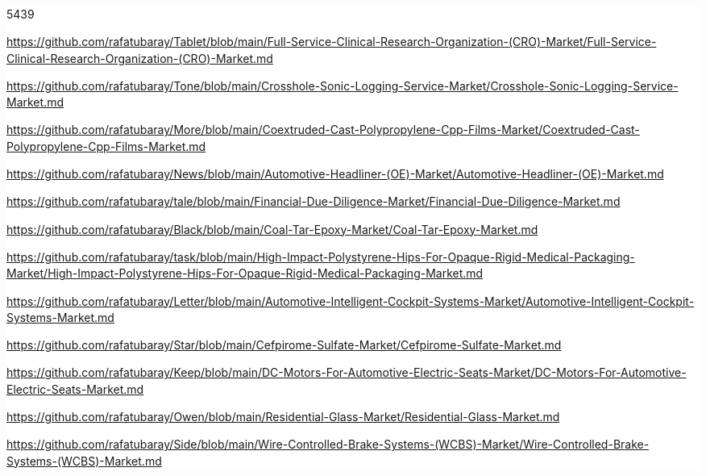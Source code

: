 5439</p><p><a href="https://github.com/rafatubaray/Tablet/blob/main/Full-Service-Clinical-Research-Organization-(CRO)-Market/Full-Service-Clinical-Research-Organization-(CRO)-Market.md">https://github.com/rafatubaray/Tablet/blob/main/Full-Service-Clinical-Research-Organization-(CRO)-Market/Full-Service-Clinical-Research-Organization-(CRO)-Market.md</a></p><p><a href="https://github.com/rafatubaray/Tone/blob/main/Crosshole-Sonic-Logging-Service-Market/Crosshole-Sonic-Logging-Service-Market.md">https://github.com/rafatubaray/Tone/blob/main/Crosshole-Sonic-Logging-Service-Market/Crosshole-Sonic-Logging-Service-Market.md</a></p><p><a href="https://github.com/rafatubaray/More/blob/main/Coextruded-Cast-Polypropylene-Cpp-Films-Market/Coextruded-Cast-Polypropylene-Cpp-Films-Market.md">https://github.com/rafatubaray/More/blob/main/Coextruded-Cast-Polypropylene-Cpp-Films-Market/Coextruded-Cast-Polypropylene-Cpp-Films-Market.md</a></p><p><a href="https://github.com/rafatubaray/News/blob/main/Automotive-Headliner-(OE)-Market/Automotive-Headliner-(OE)-Market.md">https://github.com/rafatubaray/News/blob/main/Automotive-Headliner-(OE)-Market/Automotive-Headliner-(OE)-Market.md</a></p><p><a href="https://github.com/rafatubaray/tale/blob/main/Financial-Due-Diligence-Market/Financial-Due-Diligence-Market.md">https://github.com/rafatubaray/tale/blob/main/Financial-Due-Diligence-Market/Financial-Due-Diligence-Market.md</a></p><p><a href="https://github.com/rafatubaray/Black/blob/main/Coal-Tar-Epoxy-Market/Coal-Tar-Epoxy-Market.md">https://github.com/rafatubaray/Black/blob/main/Coal-Tar-Epoxy-Market/Coal-Tar-Epoxy-Market.md</a></p><p><a href="https://github.com/rafatubaray/task/blob/main/High-Impact-Polystyrene-Hips-For-Opaque-Rigid-Medical-Packaging-Market/High-Impact-Polystyrene-Hips-For-Opaque-Rigid-Medical-Packaging-Market.md">https://github.com/rafatubaray/task/blob/main/High-Impact-Polystyrene-Hips-For-Opaque-Rigid-Medical-Packaging-Market/High-Impact-Polystyrene-Hips-For-Opaque-Rigid-Medical-Packaging-Market.md</a></p><p><a href="https://github.com/rafatubaray/Letter/blob/main/Automotive-Intelligent-Cockpit-Systems-Market/Automotive-Intelligent-Cockpit-Systems-Market.md">https://github.com/rafatubaray/Letter/blob/main/Automotive-Intelligent-Cockpit-Systems-Market/Automotive-Intelligent-Cockpit-Systems-Market.md</a></p><p><a href="https://github.com/rafatubaray/Star/blob/main/Cefpirome-Sulfate-Market/Cefpirome-Sulfate-Market.md">https://github.com/rafatubaray/Star/blob/main/Cefpirome-Sulfate-Market/Cefpirome-Sulfate-Market.md</a></p><p><a href="https://github.com/rafatubaray/Keep/blob/main/DC-Motors-For-Automotive-Electric-Seats-Market/DC-Motors-For-Automotive-Electric-Seats-Market.md">https://github.com/rafatubaray/Keep/blob/main/DC-Motors-For-Automotive-Electric-Seats-Market/DC-Motors-For-Automotive-Electric-Seats-Market.md</a></p><p><a href="https://github.com/rafatubaray/Owen/blob/main/Residential-Glass-Market/Residential-Glass-Market.md">https://github.com/rafatubaray/Owen/blob/main/Residential-Glass-Market/Residential-Glass-Market.md</a></p><p><a href="https://github.com/rafatubaray/Side/blob/main/Wire-Controlled-Brake-Systems-(WCBS)-Market/Wire-Controlled-Brake-Systems-(WCBS)-Market.md">https://github.com/rafatubaray/Side/blob/main/Wire-Controlled-Brake-Systems-(WCBS)-Market/Wire-Controlled-Brake-Systems-(WCBS)-Market.md</a></p>
